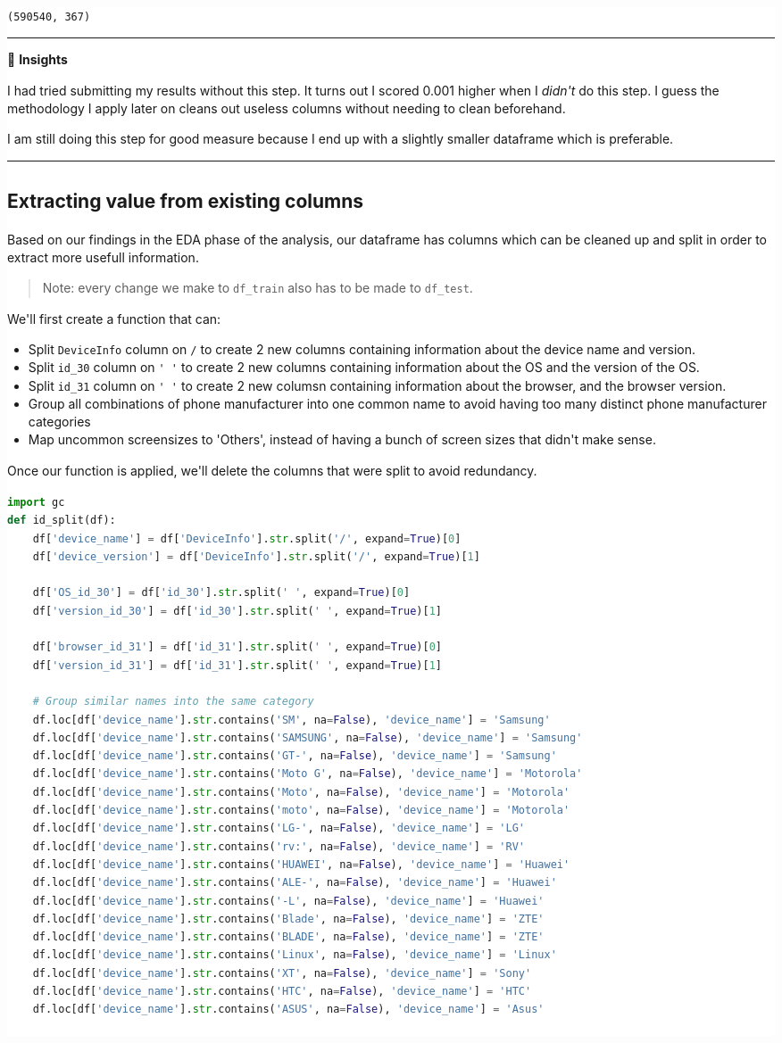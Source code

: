 
    (590540, 367)



---
📣 **Insights**

I had tried submitting my results without this step. It turns out I scored 0.001 higher when I _didn't_ do this step. I guess the methodology I apply later on cleans out useless columns without needing to clean beforehand.

I am still doing this step for good measure because I end up with a slightly smaller dataframe which is preferable. 
___

## Extracting value from existing columns

Based on our findings in the EDA phase of the analysis, our dataframe has columns which can be cleaned up and split in order to extract more usefull information. 
> Note: every change we make to `df_train` also has to be made to `df_test`.

We'll first create a function that can:
- Split `DeviceInfo` column on `/` to create 2 new columns containing information about the device name and version. 
- Split `id_30` column on `' '` to create 2 new columns containing information about the OS and the version of the OS.
- Split `id_31` column on `' '` to create 2 new columsn containing information about the browser, and the browser version.
- Group all combinations of phone manufacturer into one common name to avoid having too many distinct phone manufacturer categories
- Map uncommon screensizes to 'Others', instead of having a bunch of screen sizes that didn't make sense.

Once our function is applied, we'll delete the columns that were split to avoid redundancy. 


```python
import gc
def id_split(df):
    df['device_name'] = df['DeviceInfo'].str.split('/', expand=True)[0]
    df['device_version'] = df['DeviceInfo'].str.split('/', expand=True)[1]

    df['OS_id_30'] = df['id_30'].str.split(' ', expand=True)[0]
    df['version_id_30'] = df['id_30'].str.split(' ', expand=True)[1]

    df['browser_id_31'] = df['id_31'].str.split(' ', expand=True)[0]
    df['version_id_31'] = df['id_31'].str.split(' ', expand=True)[1]

    # Group similar names into the same category
    df.loc[df['device_name'].str.contains('SM', na=False), 'device_name'] = 'Samsung'
    df.loc[df['device_name'].str.contains('SAMSUNG', na=False), 'device_name'] = 'Samsung'
    df.loc[df['device_name'].str.contains('GT-', na=False), 'device_name'] = 'Samsung'
    df.loc[df['device_name'].str.contains('Moto G', na=False), 'device_name'] = 'Motorola'
    df.loc[df['device_name'].str.contains('Moto', na=False), 'device_name'] = 'Motorola'
    df.loc[df['device_name'].str.contains('moto', na=False), 'device_name'] = 'Motorola'
    df.loc[df['device_name'].str.contains('LG-', na=False), 'device_name'] = 'LG'
    df.loc[df['device_name'].str.contains('rv:', na=False), 'device_name'] = 'RV'
    df.loc[df['device_name'].str.contains('HUAWEI', na=False), 'device_name'] = 'Huawei'
    df.loc[df['device_name'].str.contains('ALE-', na=False), 'device_name'] = 'Huawei'
    df.loc[df['device_name'].str.contains('-L', na=False), 'device_name'] = 'Huawei'
    df.loc[df['device_name'].str.contains('Blade', na=False), 'device_name'] = 'ZTE'
    df.loc[df['device_name'].str.contains('BLADE', na=False), 'device_name'] = 'ZTE'
    df.loc[df['device_name'].str.contains('Linux', na=False), 'device_name'] = 'Linux'
    df.loc[df['device_name'].str.contains('XT', na=False), 'device_name'] = 'Sony'
    df.loc[df['device_name'].str.contains('HTC', na=False), 'device_name'] = 'HTC'
    df.loc[df['device_name'].str.contains('ASUS', na=False), 'device_name'] = 'Asus'
    
```